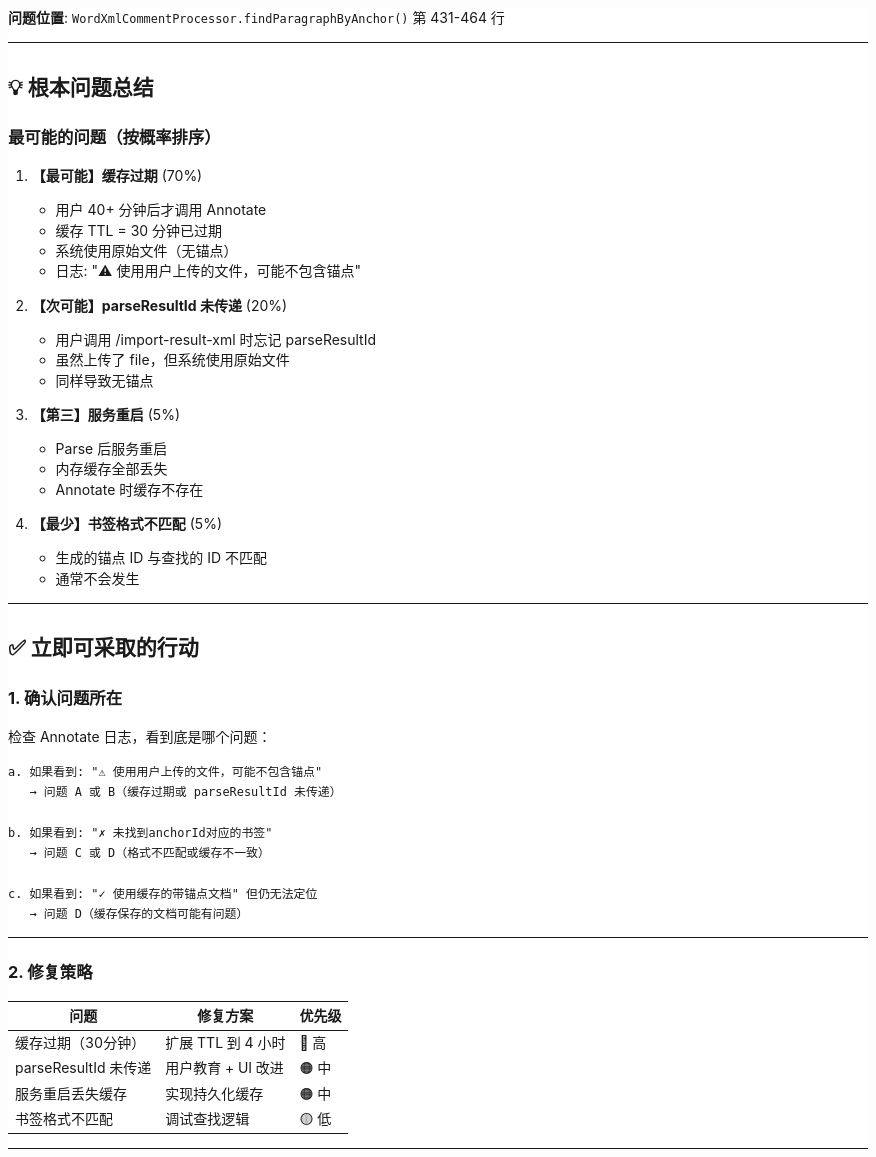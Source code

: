 **问题位置**: `WordXmlCommentProcessor.findParagraphByAnchor()` 第 431-464 行

---

## 💡 根本问题总结

### 最可能的问题（按概率排序）

1. **【最可能】缓存过期** (70%)
   - 用户 40+ 分钟后才调用 Annotate
   - 缓存 TTL = 30 分钟已过期
   - 系统使用原始文件（无锚点）
   - 日志: "⚠️ 使用用户上传的文件，可能不包含锚点"

2. **【次可能】parseResultId 未传递** (20%)
   - 用户调用 /import-result-xml 时忘记 parseResultId
   - 虽然上传了 file，但系统使用原始文件
   - 同样导致无锚点

3. **【第三】服务重启** (5%)
   - Parse 后服务重启
   - 内存缓存全部丢失
   - Annotate 时缓存不存在

4. **【最少】书签格式不匹配** (5%)
   - 生成的锚点 ID 与查找的 ID 不匹配
   - 通常不会发生

---

## ✅ 立即可采取的行动

### 1. 确认问题所在

检查 Annotate 日志，看到底是哪个问题：

```
a. 如果看到: "⚠️ 使用用户上传的文件，可能不包含锚点"
   → 问题 A 或 B（缓存过期或 parseResultId 未传递）

b. 如果看到: "✗ 未找到anchorId对应的书签"
   → 问题 C 或 D（格式不匹配或缓存不一致）

c. 如果看到: "✓ 使用缓存的带锚点文档" 但仍无法定位
   → 问题 D（缓存保存的文档可能有问题）
```

---

### 2. 修复策略

| 问题 | 修复方案 | 优先级 |
|------|---------|--------|
| 缓存过期（30分钟）| 扩展 TTL 到 4 小时 | 🔴 高 |
| parseResultId 未传递 | 用户教育 + UI 改进 | 🟠 中 |
| 服务重启丢失缓存 | 实现持久化缓存 | 🟠 中 |
| 书签格式不匹配 | 调试查找逻辑 | 🟡 低 |

---
